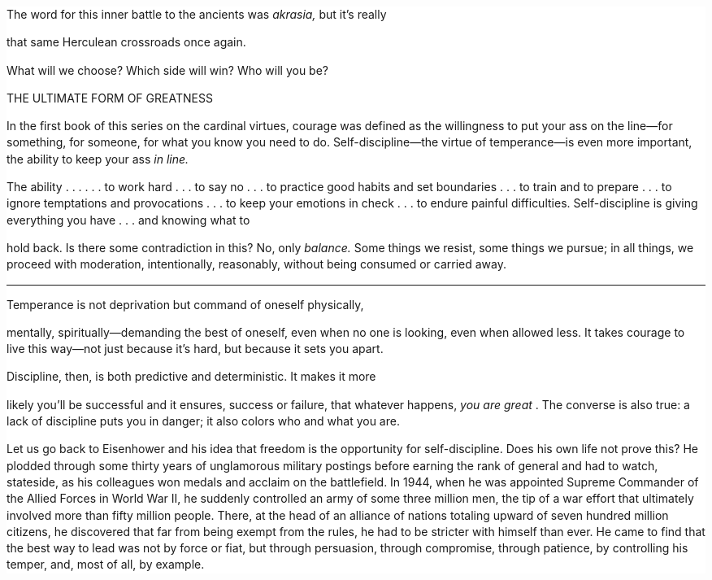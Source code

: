 The word for this inner battle to the ancients was _akrasia,_ but it’s really

that same Herculean crossroads once again.

What will we choose?
Which side will win?
Who will you be?

THE ULTIMATE FORM OF GREATNESS

In the first book of this series on the cardinal virtues, courage was defined
as the willingness to put your ass on the line—for something, for someone,
for what you know you need to do. Self-discipline—the virtue of
temperance—is even more important, the ability to keep your ass _in line._

The ability . . .
. . . to work hard
. . . to say no
. . . to practice good habits and set boundaries
. . . to train and to prepare
. . . to ignore temptations and provocations
. . . to keep your emotions in check
. . . to endure painful difficulties.
Self-discipline is giving everything you have . . . and knowing what to

hold back. Is there some contradiction in this? No, only _balance._ Some
things we resist, some things we pursue; in all things, we proceed with
moderation, intentionally, reasonably, without being consumed or carried
away.


-----

Temperance is not deprivation but command of oneself physically,

mentally, spiritually—demanding the best of oneself, even when no one is
looking, even when allowed less. It takes courage to live this way—not just
because it’s hard, but because it sets you apart.

Discipline, then, is both predictive and deterministic. It makes it more

likely you’ll be successful and it ensures, success or failure, that whatever
happens, _you are great_ . The converse is also true: a lack of discipline puts
you in danger; it also colors who and what you are.

Let us go back to Eisenhower and his idea that freedom is the opportunity
for self-discipline. Does his own life not prove this? He plodded through
some thirty years of unglamorous military postings before earning the rank
of general and had to watch, stateside, as his colleagues won medals and
acclaim on the battlefield. In 1944, when he was appointed Supreme
Commander of the Allied Forces in World War II, he suddenly controlled an
army of some three million men, the tip of a war effort that ultimately
involved more than fifty million people. There, at the head of an alliance of
nations totaling upward of seven hundred million citizens, he discovered
that far from being exempt from the rules, he had to be stricter with himself
than ever. He came to find that the best way to lead was not by force or fiat,
but through persuasion, through compromise, through patience, by
controlling his temper, and, most of all, by example.
